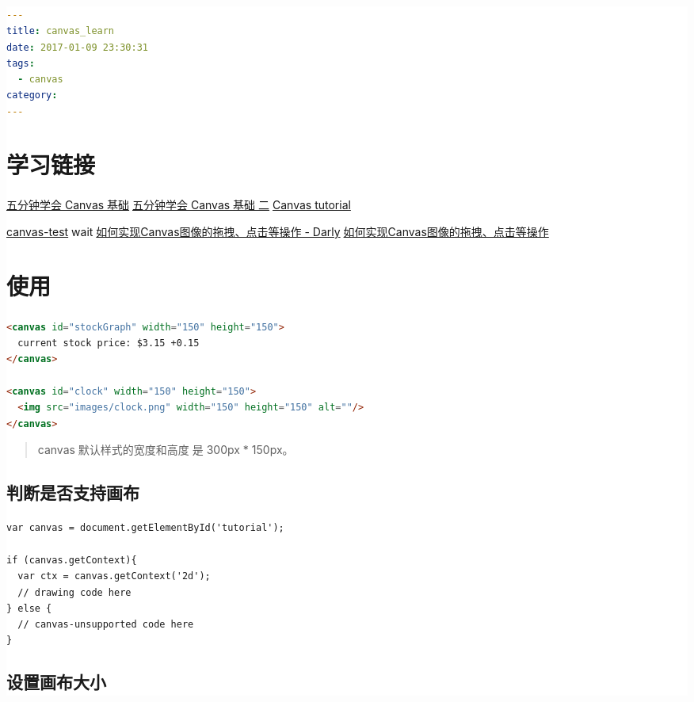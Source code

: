 ```yaml
---
title: canvas_learn
date: 2017-01-09 23:30:31
tags:
  - canvas
category:
---
```





# 学习链接
[五分钟学会 Canvas 基础](http://www.jianshu.com/p/d9ec1ef9c1e8)
[五分钟学会 Canvas 基础 二](http://www.jianshu.com/p/2f79c3d8f9d0)
[Canvas tutorial](https://developer.mozilla.org/en-US/docs/Web/API/Canvas_API/Tutorial)

[canvas-test](https://github.com/whxaxes/canvas-test)
wait
[如何实现Canvas图像的拖拽、点击等操作 - Darly](http://www.tuicool.com/articles/bMBVzu)
[如何实现Canvas图像的拖拽、点击等操作](http://www.cnblogs.com/ghost-xyx/p/3833179.html?utm_source=tuicool&utm_medium=referral)
# 使用

```html
<canvas id="stockGraph" width="150" height="150">
  current stock price: $3.15 +0.15
</canvas>

<canvas id="clock" width="150" height="150">
  <img src="images/clock.png" width="150" height="150" alt=""/>
</canvas>
```

> canvas 默认样式的宽度和高度 是 300px * 150px。

## 判断是否支持画布

```
var canvas = document.getElementById('tutorial');

if (canvas.getContext){
  var ctx = canvas.getContext('2d');
  // drawing code here
} else {
  // canvas-unsupported code here
}
```
## 设置画布大小
